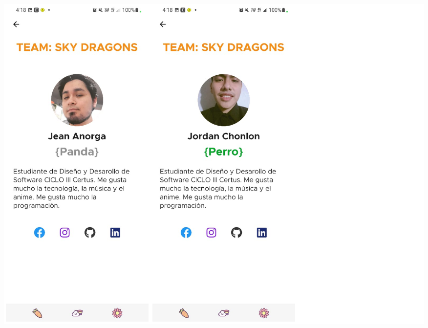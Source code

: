 <img src="nekoScreens/garrita_perdida19.jpeg" width="300" height="650"><img src="nekoScreens/garrita_perdida20.jpeg" width="300" height="650">